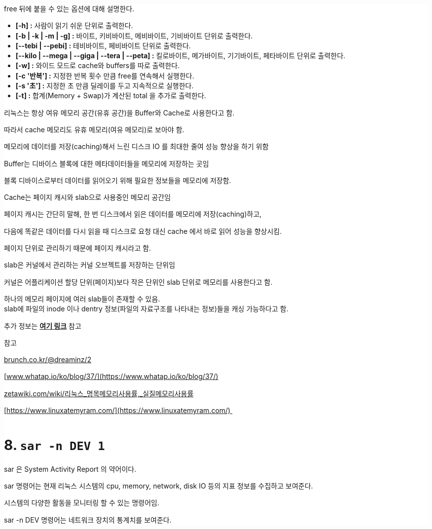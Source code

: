 free 뒤에 붙을 수 있는 옵션에 대해 설명한다.

- **[-h] :** 사람이 읽기 쉬운 단위로 출력한다.
- **[-b | -k | -m | -g] :** 바이트, 키비바이트, 메비바이트, 기비바이트 단위로 출력한다.
- **[--tebi | --pebi] :** 테비바이트, 페비바이트 단위로 출력한다.
- **[--kilo | --mega | --giga | --tera | --peta] :** 킬로바이트, 메가바이트, 기기바이트, 페타바이트 단위로 출력한다.
- **[-w] :** 와이드 모드로 cache와 buffers를 따로 출력한다.
- **[-c '반복'] :** 지정한 반복 횟수 만큼 free를 연속해서 실행한다.
- **[-s '초'] :** 지정한 초 만큼 딜레이를 두고 지속적으로 실행한다.
- **[-t] :** 합계(Memory + Swap)가 계산된 total 을 추가로 출력한다.

리눅스는 항상 여유 메모리 공간(유휴 공간)을 Buffer와 Cache로 사용한다고 함.

따라서 cache 메모리도 유휴 메모리(여유 메모리)로 보아야 함.

메모리에 데이터를 저장(caching)해서 느린 디스크 IO 를 최대한 줄여 성능 향상을 하기 위함  
  
Buffer는 디바이스 블록에 대한 메타데이터들을 메모리에 저장하는 곳임

블록 디바이스로부터 데이터를 읽어오기 위해 필요한 정보들을 메모리에 저장함.  
  
Cache는 페이지 캐시와 slab으로 사용중인 메모리 공간임

페이지 캐시는 간단히 말해, 한 번 디스크에서 읽은 데이터를 메모리에 저장(caching)하고,

다음에 똑같은 데이터를 다시 읽을 때 디스크로 요청 대신 cache 에서 바로 읽어 성능을 향상시킴.

페이지 단위로 관리하기 때문에 페이지 캐시라고 함.

  
slab은 커널에서 관리하는 커널 오브젝트를 저장하는 단위임

커널은 어플리케이션 할당 단위(페이지)보다 작은 단위인 slab 단위로 메모리를 사용한다고 함.

하나의 메모리 페이지에 여러 slab들이 존재할 수 있음.  
slab에 파일의 inode 이나 dentry 정보(파일의 자료구조를 나타내는 정보)들을 캐싱 가능하다고 함.

추가 정보는 **[여기 링크](https://eyeballs.tistory.com/334)** 참고

참고 

[brunch.co.kr/@dreaminz/2](https://brunch.co.kr/@dreaminz/2)

[www.whatap.io/ko/blog/37/](https://www.whatap.io/ko/blog/37/)

[zetawiki.com/wiki/리눅스_명목메모리사용률,_실질메모리사용률](http://zetawiki.com/wiki/%EB%A6%AC%EB%88%85%EC%8A%A4_%EB%AA%85%EB%AA%A9%EB%A9%94%EB%AA%A8%EB%A6%AC%EC%82%AC%EC%9A%A9%EB%A5%A0,_%EC%8B%A4%EC%A7%88%EB%A9%94%EB%AA%A8%EB%A6%AC%EC%82%AC%EC%9A%A9%EB%A5%A0)

[https://www.linuxatemyram.com/](https://www.linuxatemyram.com/) 

# 8. `sar -n DEV 1`

sar 은 System Activity Report 의 약어이다.

sar 명령어는 현재 리눅스 시스템의 cpu, memory, network, disk IO 등의 지표 정보를 수집하고 보여준다.

시스템의 다양한 활동을 모니터링 할 수 있는 명령어임.

sar -n DEV 명령어는 네트워크 장치의 통계치를 보여준다.
